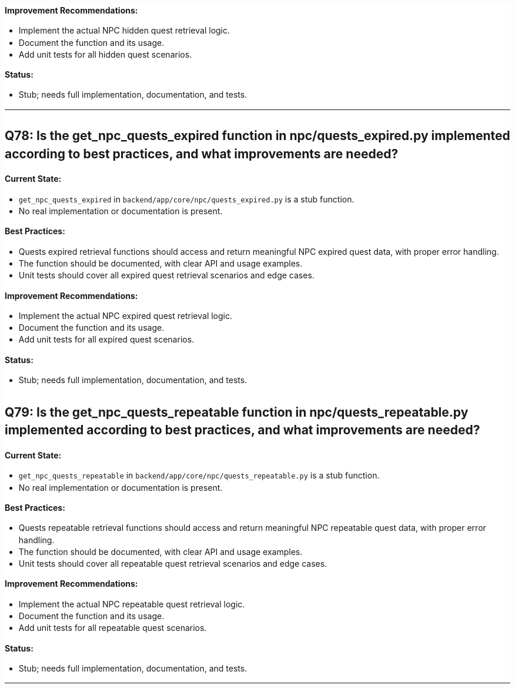 **Improvement Recommendations:**
- Implement the actual NPC hidden quest retrieval logic.
- Document the function and its usage.
- Add unit tests for all hidden quest scenarios.

**Status:**
- Stub; needs full implementation, documentation, and tests.

---

## Q78: Is the get_npc_quests_expired function in npc/quests_expired.py implemented according to best practices, and what improvements are needed?

**Current State:**
- `get_npc_quests_expired` in `backend/app/core/npc/quests_expired.py` is a stub function.
- No real implementation or documentation is present.

**Best Practices:**
- Quests expired retrieval functions should access and return meaningful NPC expired quest data, with proper error handling.
- The function should be documented, with clear API and usage examples.
- Unit tests should cover all expired quest retrieval scenarios and edge cases.

**Improvement Recommendations:**
- Implement the actual NPC expired quest retrieval logic.
- Document the function and its usage.
- Add unit tests for all expired quest scenarios.

**Status:**
- Stub; needs full implementation, documentation, and tests.

## Q79: Is the get_npc_quests_repeatable function in npc/quests_repeatable.py implemented according to best practices, and what improvements are needed?

**Current State:**
- `get_npc_quests_repeatable` in `backend/app/core/npc/quests_repeatable.py` is a stub function.
- No real implementation or documentation is present.

**Best Practices:**
- Quests repeatable retrieval functions should access and return meaningful NPC repeatable quest data, with proper error handling.
- The function should be documented, with clear API and usage examples.
- Unit tests should cover all repeatable quest retrieval scenarios and edge cases.

**Improvement Recommendations:**
- Implement the actual NPC repeatable quest retrieval logic.
- Document the function and its usage.
- Add unit tests for all repeatable quest scenarios.

**Status:**
- Stub; needs full implementation, documentation, and tests.

---
